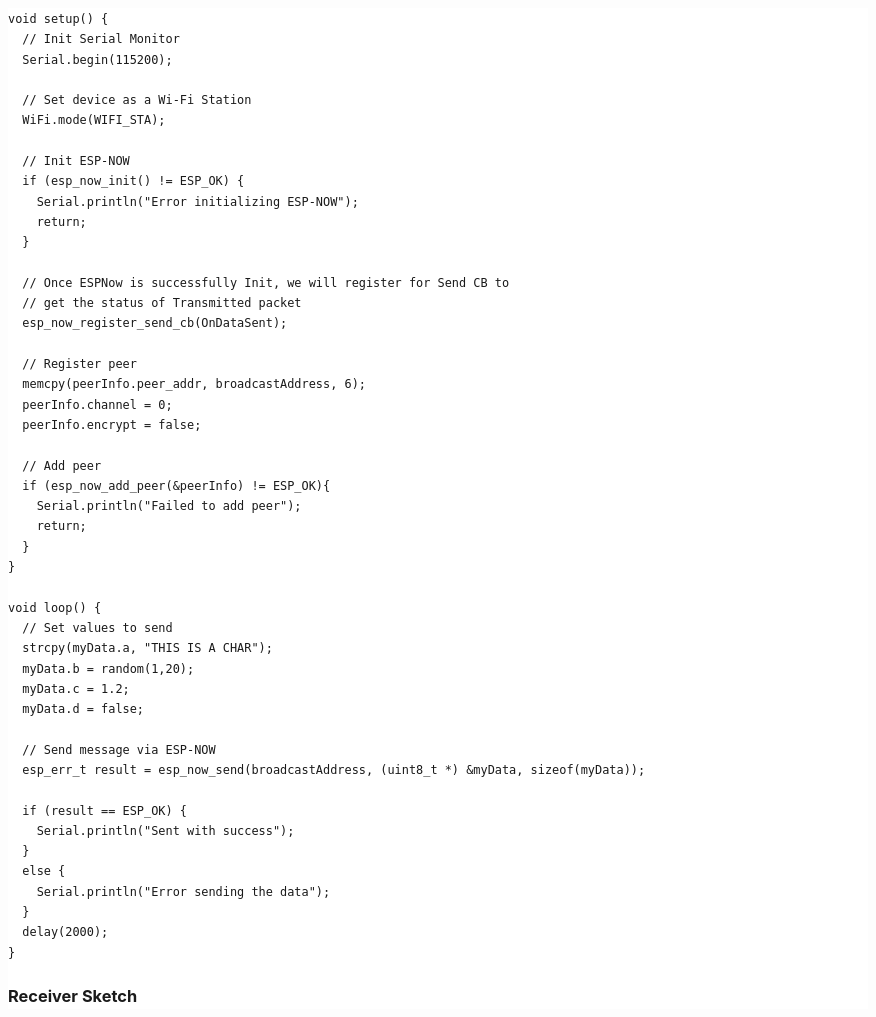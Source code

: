 ```arduino
void setup() {
  // Init Serial Monitor
  Serial.begin(115200);
 
  // Set device as a Wi-Fi Station
  WiFi.mode(WIFI_STA);

  // Init ESP-NOW
  if (esp_now_init() != ESP_OK) {
    Serial.println("Error initializing ESP-NOW");
    return;
  }

  // Once ESPNow is successfully Init, we will register for Send CB to
  // get the status of Transmitted packet
  esp_now_register_send_cb(OnDataSent);
  
  // Register peer
  memcpy(peerInfo.peer_addr, broadcastAddress, 6);
  peerInfo.channel = 0;  
  peerInfo.encrypt = false;
  
  // Add peer        
  if (esp_now_add_peer(&peerInfo) != ESP_OK){
    Serial.println("Failed to add peer");
    return;
  }
}
 
void loop() {
  // Set values to send
  strcpy(myData.a, "THIS IS A CHAR");
  myData.b = random(1,20);
  myData.c = 1.2;
  myData.d = false;
  
  // Send message via ESP-NOW
  esp_err_t result = esp_now_send(broadcastAddress, (uint8_t *) &myData, sizeof(myData));
   
  if (result == ESP_OK) {
    Serial.println("Sent with success");
  }
  else {
    Serial.println("Error sending the data");
  }
  delay(2000);
}
```

### Receiver Sketch
